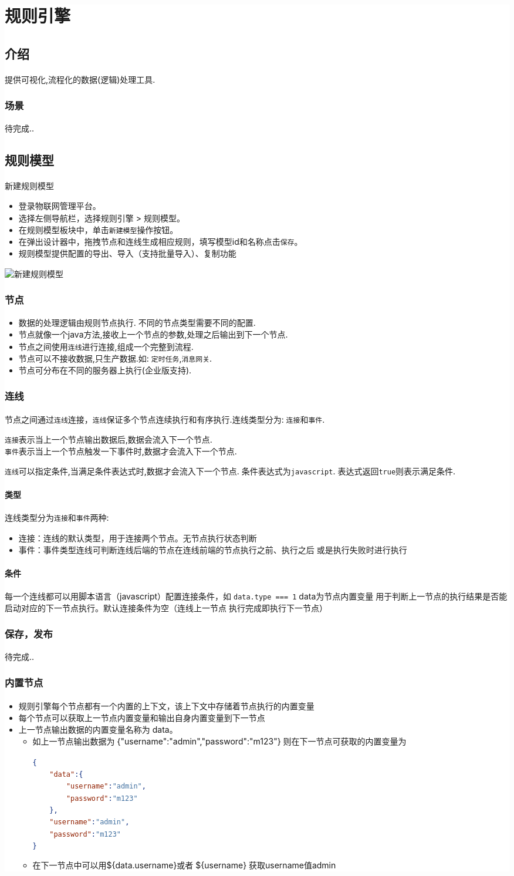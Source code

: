 # 规则引擎
  
## 介绍
提供可视化,流程化的数据(逻辑)处理工具.
### 场景
待完成..
## 规则模型
新建规则模型

- 登录物联网管理平台。
- 选择左侧导航栏，选择规则引擎 > 规则模型。
- 在规则模型板块中，单击`新建模型`操作按钮。
- 在弹出设计器中，拖拽节点和连线生成相应规则，填写模型id和名称点击`保存`。
- 规则模型提供配置的导出、导入（支持批量导入）、复制功能

![新建规则模型](../images/rule-engine/new-rule-model.gif)
### 节点
- 数据的处理逻辑由规则节点执行. 不同的节点类型需要不同的配置.
- 节点就像一个java方法,接收上一个节点的参数,处理之后输出到下一个节点.
- 节点之间使用`连线`进行连接,组成一个完整到流程.
- 节点可以不接收数据,只生产数据.如: `定时任务`,`消息网关`.
- 节点可分布在不同的服务器上执行(企业版支持).

### 连线
节点之间通过`连线`连接，`连线`保证多个节点连续执行和有序执行.连线类型分为: `连接`和`事件`.  

`连接`表示当上一个节点输出数据后,数据会流入下一个节点.  
`事件`表示当上一个节点触发一下事件时,数据才会流入下一个节点.  

`连线`可以指定条件,当满足条件表达式时,数据才会流入下一个节点. 条件表达式为`javascript`. 表达式返回`true`则表示满足条件.  
#### 类型
连线类型分为`连接`和`事件`两种:<br />  
   - 连接：连线的默认类型，用于连接两个节点。无节点执行状态判断<br />
   - 事件：事件类型连线可判断连线后端的节点在连线前端的节点执行之前、执行之后
或是执行失败时进行执行
#### 条件
每一个连线都可以用脚本语言（javascript）配置连接条件，如 `data.type === 1` data为节点内置变量
用于判断上一节点的执行结果是否能启动对应的下一节点执行。默认连接条件为空（连线上一节点
执行完成即执行下一节点）
### 保存，发布
待完成..
### 内置节点
+ 规则引擎每个节点都有一个内置的上下文，该上下文中存储着节点执行的内置变量
+ 每个节点可以获取上一节点内置变量和输出自身内置变量到下一节点
+ 上一节点输出数据的内置变量名称为 data。
    - 如上一节点输出数据为 {"username":"admin","password":"m123"}
则在下一节点可获取的内置变量为
        ```json
        {
            "data":{
                "username":"admin",
                "password":"m123"
            },
            "username":"admin",
            "password":"m123"
        }
        ```
    - 在下一节点中可以用${data.username}或者 ${username} 获取username值admin